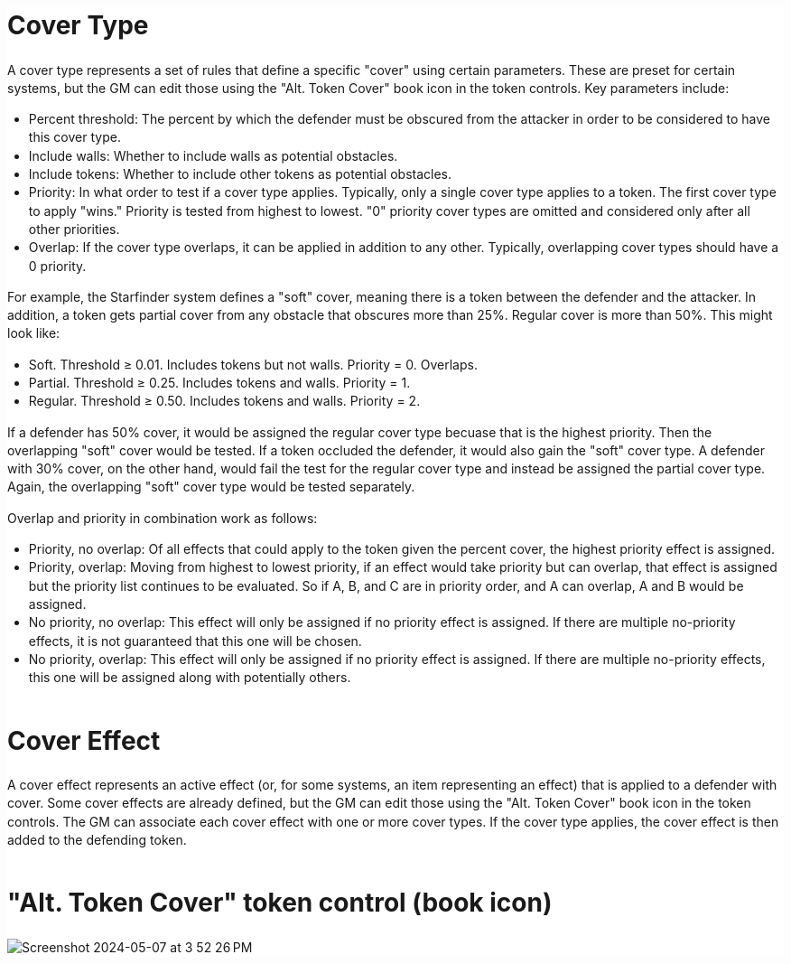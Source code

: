 # Cover Type

A cover type represents a set of rules that define a specific "cover" using certain parameters. These are preset for certain systems, but the GM can edit those using the "Alt. Token Cover" book icon in the token controls. Key parameters include:
- Percent threshold: The percent by which the defender must be obscured from the attacker in order to be considered to have this cover type.
- Include walls: Whether to include walls as potential obstacles.
- Include tokens: Whether to include other tokens as potential obstacles.
- Priority: In what order to test if a cover type applies. Typically, only a single cover type applies to a token. The first cover type to apply "wins." Priority is tested from highest to lowest. "0" priority cover types are omitted and considered only after all other priorities.
- Overlap: If the cover type overlaps, it can be applied in addition to any other. Typically, overlapping cover types should have a 0 priority.

For example, the Starfinder system defines a "soft" cover, meaning there is a token between the defender and the attacker. In addition, a token gets partial cover from any obstacle that obscures more than 25%. Regular cover is more than 50%. This might look like:
- Soft. Threshold ≥ 0.01. Includes tokens but not walls. Priority = 0. Overlaps.
- Partial. Threshold ≥ 0.25. Includes tokens and walls. Priority = 1.
- Regular. Threshold ≥ 0.50. Includes tokens and walls. Priority = 2.

If a defender has 50% cover, it would be assigned the regular cover type becuase that is the highest priority. Then the overlapping "soft" cover would be tested. If a token occluded the defender, it would also gain the "soft" cover type. A defender with 30% cover, on the other hand, would fail the test for the regular cover type and instead be assigned the partial cover type. Again, the overlapping "soft" cover type would be tested separately.

Overlap and priority in combination work as follows:
- Priority, no overlap: Of all effects that could apply to the token given the percent cover, the highest priority effect is assigned.
- Priority, overlap: Moving from highest to lowest priority, if an effect would take priority but can overlap, that effect is assigned but the priority list continues to be evaluated. So if A, B, and C are in priority order, and A can overlap, A and B would be assigned.
- No priority, no overlap: This effect will only be assigned if no priority effect is assigned. If there are multiple no-priority effects, it is not guaranteed that this one will be chosen.
- No priority, overlap: This effect will only be assigned if no priority effect is assigned. If there are multiple no-priority effects, this one will be assigned along with potentially others.

# Cover Effect

A cover effect represents an active effect (or, for some systems, an item representing an effect) that is applied to a defender with cover. Some cover effects are already defined, but the GM can edit those using the "Alt. Token Cover" book icon in the token controls. The GM can associate each cover effect with one or more cover types. If the cover type applies, the cover effect is then added to the defending token.

# "Alt. Token Cover" token control (book icon)

<img width="479" alt="Screenshot 2024-05-07 at 3 52 26 PM" src="https://github.com/caewok/fvtt-token-cover/assets/1267134/3830e745-78e4-4eb8-82f4-84bc8c3b5507">
